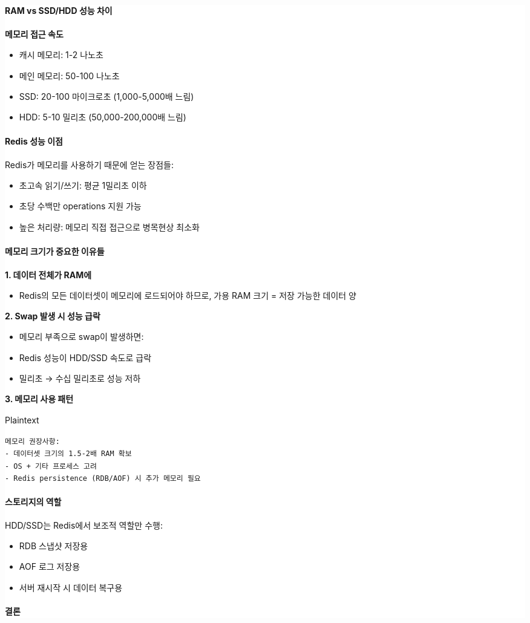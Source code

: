 #### RAM vs SSD/HDD 성능 차이

**메모리 접근 속도**

- 캐시 메모리: 1-2 나노초
    
- 메인 메모리: 50-100 나노초
    
- SSD: 20-100 마이크로초 (1,000-5,000배 느림)
    
- HDD: 5-10 밀리초 (50,000-200,000배 느림)
    

#### Redis 성능 이점

Redis가 메모리를 사용하기 때문에 얻는 장점들:

- 초고속 읽기/쓰기: 평균 1밀리초 이하
    
- 초당 수백만 operations 지원 가능
    
- 높은 처리량: 메모리 직접 접근으로 병목현상 최소화
    

#### 메모리 크기가 중요한 이유들

**1. 데이터 전체가 RAM에**

- Redis의 모든 데이터셋이 메모리에 로드되어야 하므로, 가용 RAM 크기 = 저장 가능한 데이터 양
    

**2. Swap 발생 시 성능 급락**

- 메모리 부족으로 swap이 발생하면:
    
- Redis 성능이 HDD/SSD 속도로 급락
    
- 밀리초 → 수십 밀리초로 성능 저하
    

**3. 메모리 사용 패턴**

Plaintext

```
메모리 권장사항:
- 데이터셋 크기의 1.5-2배 RAM 확보
- OS + 기타 프로세스 고려
- Redis persistence (RDB/AOF) 시 추가 메모리 필요
```

#### 스토리지의 역할

HDD/SSD는 Redis에서 보조적 역할만 수행:

- RDB 스냅샷 저장용
    
- AOF 로그 저장용
    
- 서버 재시작 시 데이터 복구용
    

#### 결론
